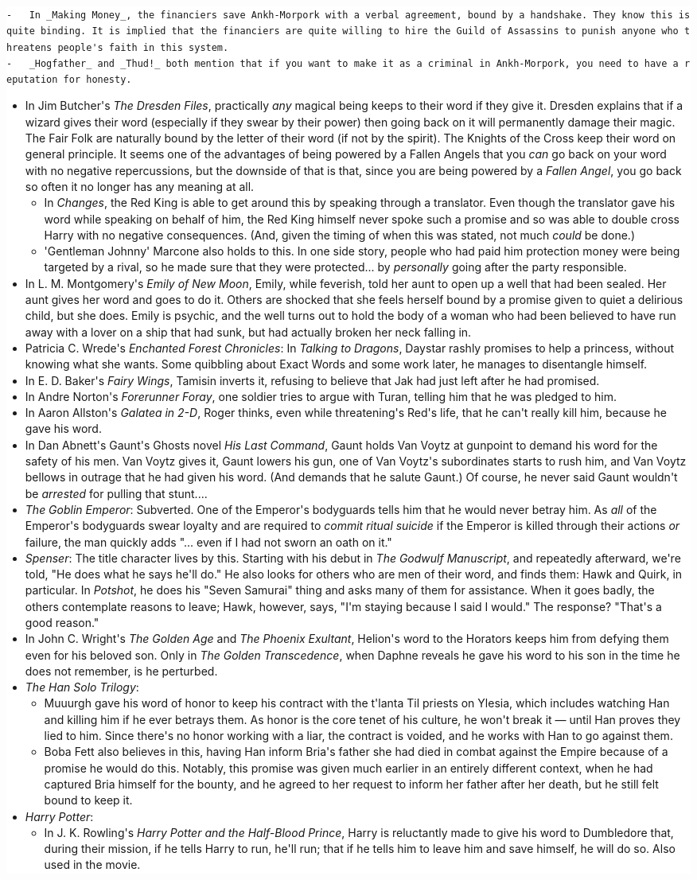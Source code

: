     -   In _Making Money_, the financiers save Ankh-Morpork with a verbal agreement, bound by a handshake. They know this is quite binding. It is implied that the financiers are quite willing to hire the Guild of Assassins to punish anyone who threatens people's faith in this system.
    -   _Hogfather_ and _Thud!_ both mention that if you want to make it as a criminal in Ankh-Morpork, you need to have a reputation for honesty.
-   In Jim Butcher's _The Dresden Files_, practically _any_ magical being keeps to their word if they give it. Dresden explains that if a wizard gives their word (especially if they swear by their power) then going back on it will permanently damage their magic. The Fair Folk are naturally bound by the letter of their word (if not by the spirit). The Knights of the Cross keep their word on general principle. It seems one of the advantages of being powered by a Fallen Angels that you _can_ go back on your word with no negative repercussions, but the downside of that is that, since you are being powered by a _Fallen Angel_, you go back so often it no longer has any meaning at all.
    -   In _Changes_, the Red King is able to get around this by speaking through a translator. Even though the translator gave his word while speaking on behalf of him, the Red King himself never spoke such a promise and so was able to double cross Harry with no negative consequences. (And, given the timing of when this was stated, not much _could_ be done.)
    -   'Gentleman Johnny' Marcone also holds to this. In one side story, people who had paid him protection money were being targeted by a rival, so he made sure that they were protected... by _personally_ going after the party responsible.
-   In L. M. Montgomery's _Emily of New Moon_, Emily, while feverish, told her aunt to open up a well that had been sealed. Her aunt gives her word and goes to do it. Others are shocked that she feels herself bound by a promise given to quiet a delirious child, but she does. Emily is psychic, and the well turns out to hold the body of a woman who had been believed to have run away with a lover on a ship that had sunk, but had actually broken her neck falling in.
-   Patricia C. Wrede's _Enchanted Forest Chronicles_: In _Talking to Dragons_, Daystar rashly promises to help a princess, without knowing what she wants. Some quibbling about Exact Words and some work later, he manages to disentangle himself.
-   In E. D. Baker's _Fairy Wings_, Tamisin inverts it, refusing to believe that Jak had just left after he had promised.
-   In Andre Norton's _Forerunner Foray_, one soldier tries to argue with Turan, telling him that he was pledged to him.
-   In Aaron Allston's _Galatea in 2-D_, Roger thinks, even while threatening's Red's life, that he can't really kill him, because he gave his word.
-   In Dan Abnett's Gaunt's Ghosts novel _His Last Command_, Gaunt holds Van Voytz at gunpoint to demand his word for the safety of his men. Van Voytz gives it, Gaunt lowers his gun, one of Van Voytz's subordinates starts to rush him, and Van Voytz bellows in outrage that he had given his word. (And demands that he salute Gaunt.) Of course, he never said Gaunt wouldn't be _arrested_ for pulling that stunt....
-   _The Goblin Emperor_: Subverted. One of the Emperor's bodyguards tells him that he would never betray him. As _all_ of the Emperor's bodyguards swear loyalty and are required to _commit ritual suicide_ if the Emperor is killed through their actions _or_ failure, the man quickly adds "... even if I had not sworn an oath on it."
-   _Spenser_: The title character lives by this. Starting with his debut in _The Godwulf Manuscript_, and repeatedly afterward, we're told, "He does what he says he'll do." He also looks for others who are men of their word, and finds them: Hawk and Quirk, in particular. In _Potshot_, he does his "Seven Samurai" thing and asks many of them for assistance. When it goes badly, the others contemplate reasons to leave; Hawk, however, says, "I'm staying because I said I would." The response? "That's a good reason."
-   In John C. Wright's _The Golden Age_ and _The Phoenix Exultant_, Helion's word to the Horators keeps him from defying them even for his beloved son. Only in _The Golden Transcedence_, when Daphne reveals he gave his word to his son in the time he does not remember, is he perturbed.
-   _The Han Solo Trilogy_:
    -   Muuurgh gave his word of honor to keep his contract with the t'lanta Til priests on Ylesia, which includes watching Han and killing him if he ever betrays them. As honor is the core tenet of his culture, he won't break it — until Han proves they lied to him. Since there's no honor working with a liar, the contract is voided, and he works with Han to go against them.
    -   Boba Fett also believes in this, having Han inform Bria's father she had died in combat against the Empire because of a promise he would do this. Notably, this promise was given much earlier in an entirely different context, when he had captured Bria himself for the bounty, and he agreed to her request to inform her father after her death, but he still felt bound to keep it.
-   _Harry Potter_:
    -   In J. K. Rowling's _Harry Potter and the Half-Blood Prince_, Harry is reluctantly made to give his word to Dumbledore that, during their mission, if he tells Harry to run, he'll run; that if he tells him to leave him and save himself, he will do so. Also used in the movie.